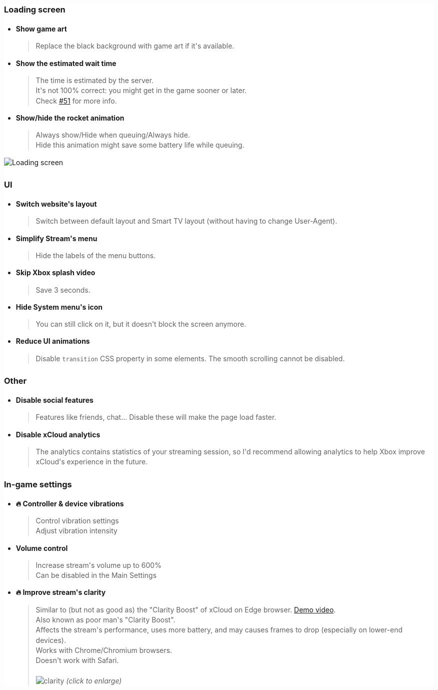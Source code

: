### Loading screen
- **Show game art**
  > Replace the black background with game art if it's available.  
- **Show the estimated wait time**
  > The time is estimated by the server.  
  > It's not 100% correct: you might get in the game sooner or later.  
  > Check [#51](https://github.com/redphx/better-xcloud/issues/51) for more info.  
- **Show/hide the rocket animation**
  > Always show/Hide when queuing/Always hide.  
  > Hide this animation might save some battery life while queuing.  
  
<img height="300" alt="Loading screen" src="https://github.com/redphx/better-xcloud/assets/96280/46074b14-1abb-466d-a859-d46ad4dac2fd">


### UI
- **Switch website's layout**  
  > Switch between default layout and Smart TV layout (without having to change User-Agent).  
- **Simplify Stream's menu**  
  > Hide the labels of the menu buttons.  
- **Skip Xbox splash video**
  > Save 3 seconds.
- **Hide System menu's icon**
  > You can still click on it, but it doesn't block the screen anymore.
- **Reduce UI animations**
  > Disable `transition` CSS property in some elements. The smooth scrolling cannot be disabled.  

### Other  
- **Disable social features**
  > Features like friends, chat... Disable these will make the page load faster.  
- **Disable xCloud analytics**
  > The analytics contains statistics of your streaming session, so I'd recommend allowing analytics to help Xbox improve xCloud's experience in the future.

### In-game settings
- **🔥 Controller & device vibrations**
  > Control vibration settings  
  > Adjust vibration intensity  
- **Volume control**
  > Increase stream's volume up to 600%  
  > Can be disabled in the Main Settings  
- **🔥 Improve stream's clarity**
  > Similar to (but not as good as) the "Clarity Boost" of xCloud on Edge browser. [Demo video](https://youtu.be/ZhW2choAHUs).  
  > Also known as poor man's "Clarity Boost".  
  > Affects the stream's performance, uses more battery, and may causes frames to drop (especially on lower-end devices).  
  > Works with Chrome/Chromium browsers.  
  > Doesn't work with Safari.  
  > &nbsp;  
  > ![clarity](https://github.com/redphx/better-xcloud/assets/96280/ed63bbb0-fcbf-43e2-8e51-ac2733e697b8)
  > *(click to enlarge)*
